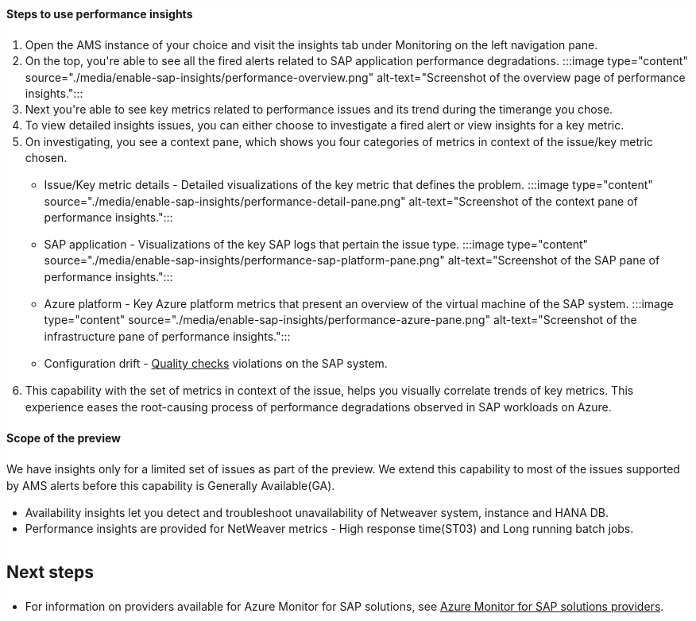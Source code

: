 #### Steps to use performance insights
1.	Open the AMS instance of your choice and visit the insights tab under Monitoring on the left navigation pane. 
1.	On the top, you're able to see all the fired alerts related to SAP application performance degradations.
    :::image type="content" source="./media/enable-sap-insights/performance-overview.png" alt-text="Screenshot of the overview page of performance insights.":::
1.	Next you're able to see key metrics related to performance issues and its trend during the timerange you chose.
1. To view detailed insights issues, you can either choose to investigate a fired alert or view insights for a key metric. 
1. On investigating, you see a context pane, which shows you four categories of metrics in context of the issue/key metric chosen. 
    * Issue/Key metric details - Detailed visualizations of the key metric that defines the problem.
    :::image type="content" source="./media/enable-sap-insights/performance-detail-pane.png" alt-text="Screenshot of the context pane of performance insights.":::
    
    * SAP application - Visualizations of the key SAP logs that pertain the issue type. 
    :::image type="content" source="./media/enable-sap-insights/performance-sap-platform-pane.png" alt-text="Screenshot of the SAP pane of performance insights.":::

    * Azure platform - Key Azure platform metrics that present an overview of the virtual machine of the SAP system.
    :::image type="content" source="./media/enable-sap-insights/performance-azure-pane.png" alt-text="Screenshot of the infrastructure pane of performance insights.":::

    * Configuration drift - [Quality checks](../center-sap-solutions/get-quality-checks-insights.md) violations on the SAP system.
1. This capability with the set of metrics in context of the issue, helps you visually correlate trends of key metrics. This experience eases the root-causing process of performance degradations observed in SAP workloads on Azure.

#### Scope of the preview
We have insights only for a limited set of issues as part of the preview. We extend this capability to most of the issues supported by AMS alerts before this capability is Generally Available(GA). 
* Availability insights let you detect and troubleshoot unavailability of Netweaver system, instance and HANA DB. 
* Performance insights are provided for NetWeaver metrics - High response time(ST03) and Long running batch jobs. 

## Next steps

- For information on providers available for Azure Monitor for SAP solutions, see [Azure Monitor for SAP solutions providers](providers.md).